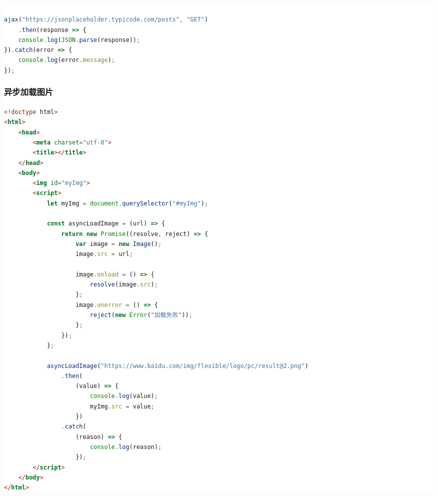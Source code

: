 ```javascript

ajax("https://jsonplaceholder.typicode.com/posts", "GET")
    .then(response => {
    console.log(JSON.parse(response));
}).catch(error => {
    console.log(error.message);
});
```

### 异步加载图片

```html
<!doctype html>
<html>
	<head>
		<meta charset="utf-8">
		<title></title>
	</head>
	<body>
		<img id="myImg">
		<script>
			let myImg = document.querySelector("#myImg");

			const asyncLoadImage = (url) => {
				return new Promise((resolve, reject) => {
					var image = new Image();
					image.src = url;

					image.onload = () => {
						resolve(image.src);
					};
					image.onerror = () => {
						reject(new Error("加载失败"));
					};
				});
			};

			asyncLoadImage("https://www.baidu.com/img/flexible/logo/pc/result@2.png")
				.then(
					(value) => {
						console.log(value);
						myImg.src = value;
					})
				.catch(
					(reason) => {
						console.log(reason);
					});
		</script>
	</body>
</html>
```

